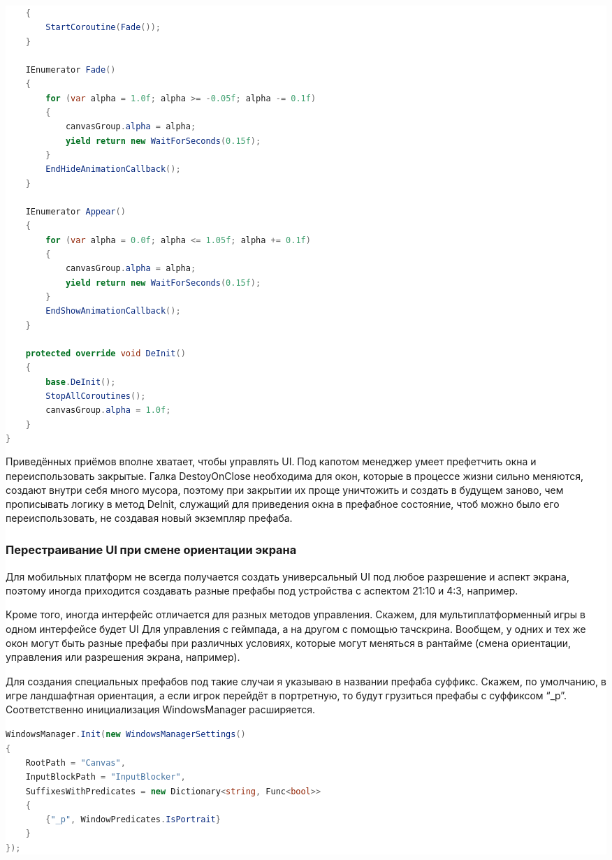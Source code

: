 ```csharp
    {
        StartCoroutine(Fade());
    }
    
    IEnumerator Fade()
    {
        for (var alpha = 1.0f; alpha >= -0.05f; alpha -= 0.1f)
        {
            canvasGroup.alpha = alpha;
            yield return new WaitForSeconds(0.15f);
        }
        EndHideAnimationCallback();
    }
    
    IEnumerator Appear()
    {
        for (var alpha = 0.0f; alpha <= 1.05f; alpha += 0.1f)
        {
            canvasGroup.alpha = alpha;
            yield return new WaitForSeconds(0.15f);
        }
        EndShowAnimationCallback();
    }
    
    protected override void DeInit()
    {
        base.DeInit();
        StopAllCoroutines();
        canvasGroup.alpha = 1.0f;
    }
}
```
</spoiler>

Приведённых приёмов вполне хватает, чтобы управлять UI. Под капотом менеджер умеет префетчить окна и переиспользовать закрытые. Галка DestoyOnClose необходима для окон, которые в процессе жизни сильно меняются, создают внутри себя много мусора, поэтому при закрытии их проще уничтожить и создать в будущем заново, чем прописывать логику в метод DeInit, служащий для приведения окна в префабное состояние, чтоб можно было его переиспользовать, не создавая новый экземпляр префаба.

### Перестраивание UI при смене ориентации экрана
Для мобильных платформ не всегда получается создать универсальный UI под любое разрешение и аспект экрана, поэтому иногда приходится создавать разные префабы под устройства с аспектом 21:10 и 4:3, например.

Кроме того, иногда интерфейс отличается для разных методов управления. Скажем, для мультиплатформенный игры в одном интерфейсе будет UI Для управления с геймпада, а на другом с помощью тачскрина. Вообщем, у одних и тех же окон могут быть разные префабы при различных условиях, которые могут меняться в рантайме (смена ориентации, управления или разрешения экрана, например).

Для создания специальных префабов под такие случаи я указываю в названии префаба суффикс. Скажем, по умолчанию, в игре ландшафтная ориентация, а если игрок перейдёт в портретную, то будут грузиться префабы с суффиксом “_p”. Соответственно инициализация WindowsManager расширяется. 
<spoiler title="Код инициализации WindowsManager">
```csharp
WindowsManager.Init(new WindowsManagerSettings()
{
    RootPath = "Canvas",
    InputBlockPath = "InputBlocker",
    SuffixesWithPredicates = new Dictionary<string, Func<bool>>
    {
        {"_p", WindowPredicates.IsPortrait}
    }
});
```